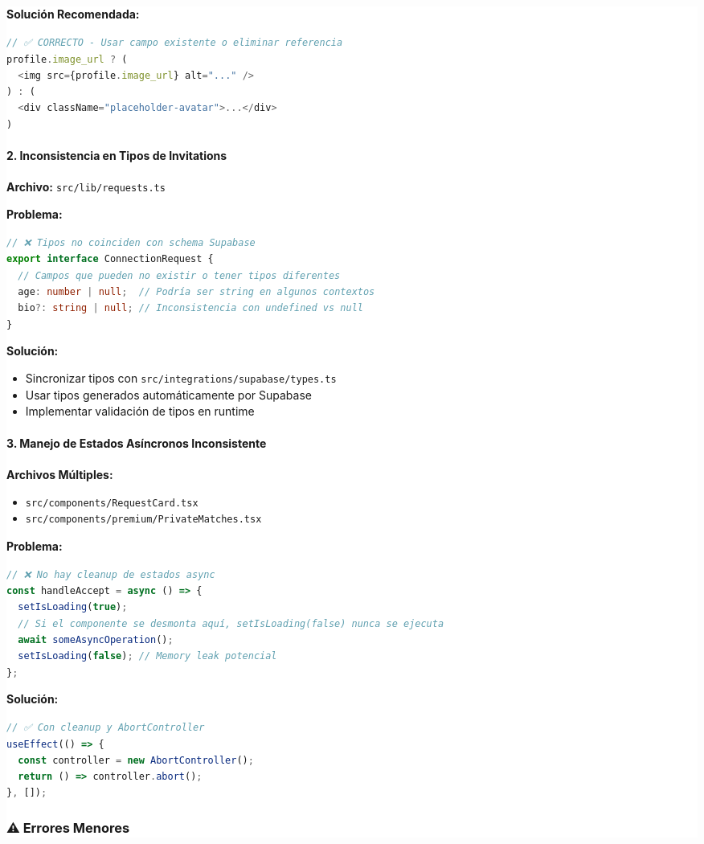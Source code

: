 **Solución Recomendada:**
```typescript
// ✅ CORRECTO - Usar campo existente o eliminar referencia
profile.image_url ? (
  <img src={profile.image_url} alt="..." />
) : (
  <div className="placeholder-avatar">...</div>
)
```

#### 2. **Inconsistencia en Tipos de Invitations**
**Archivo:** `src/lib/requests.ts`

**Problema:**
```typescript
// ❌ Tipos no coinciden con schema Supabase
export interface ConnectionRequest {
  // Campos que pueden no existir o tener tipos diferentes
  age: number | null;  // Podría ser string en algunos contextos
  bio?: string | null; // Inconsistencia con undefined vs null
}
```

**Solución:**
- Sincronizar tipos con `src/integrations/supabase/types.ts`
- Usar tipos generados automáticamente por Supabase
- Implementar validación de tipos en runtime

#### 3. **Manejo de Estados Asíncronos Inconsistente**
**Archivos Múltiples:**
- `src/components/RequestCard.tsx`
- `src/components/premium/PrivateMatches.tsx`

**Problema:**
```typescript
// ❌ No hay cleanup de estados async
const handleAccept = async () => {
  setIsLoading(true);
  // Si el componente se desmonta aquí, setIsLoading(false) nunca se ejecuta
  await someAsyncOperation();
  setIsLoading(false); // Memory leak potencial
};
```

**Solución:**
```typescript
// ✅ Con cleanup y AbortController
useEffect(() => {
  const controller = new AbortController();
  return () => controller.abort();
}, []);
```

### ⚠️ Errores Menores
